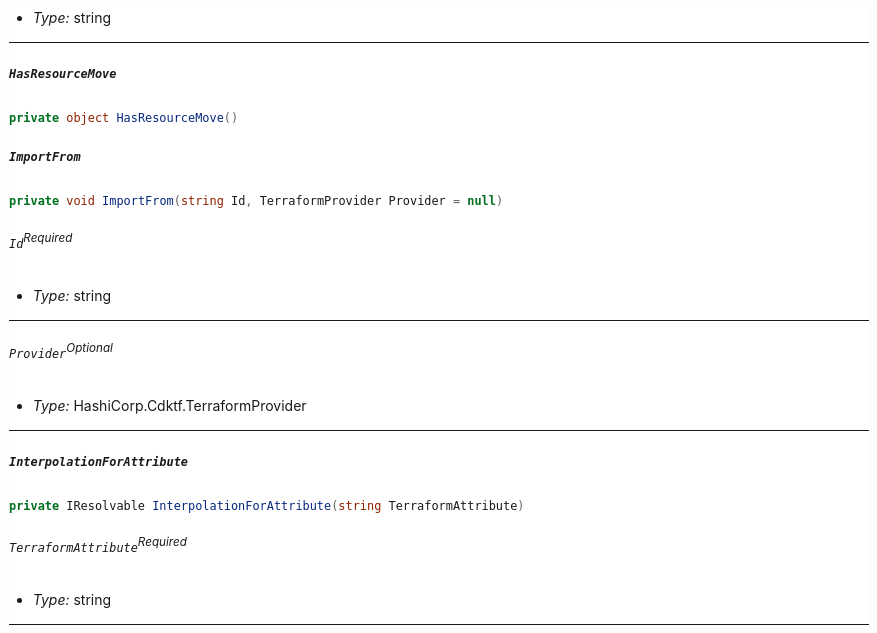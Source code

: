- *Type:* string

---

##### `HasResourceMove` <a name="HasResourceMove" id="@cdktf/provider-azurerm.logAnalyticsDatasourceWindowsPerformanceCounter.LogAnalyticsDatasourceWindowsPerformanceCounter.hasResourceMove"></a>

```csharp
private object HasResourceMove()
```

##### `ImportFrom` <a name="ImportFrom" id="@cdktf/provider-azurerm.logAnalyticsDatasourceWindowsPerformanceCounter.LogAnalyticsDatasourceWindowsPerformanceCounter.importFrom"></a>

```csharp
private void ImportFrom(string Id, TerraformProvider Provider = null)
```

###### `Id`<sup>Required</sup> <a name="Id" id="@cdktf/provider-azurerm.logAnalyticsDatasourceWindowsPerformanceCounter.LogAnalyticsDatasourceWindowsPerformanceCounter.importFrom.parameter.id"></a>

- *Type:* string

---

###### `Provider`<sup>Optional</sup> <a name="Provider" id="@cdktf/provider-azurerm.logAnalyticsDatasourceWindowsPerformanceCounter.LogAnalyticsDatasourceWindowsPerformanceCounter.importFrom.parameter.provider"></a>

- *Type:* HashiCorp.Cdktf.TerraformProvider

---

##### `InterpolationForAttribute` <a name="InterpolationForAttribute" id="@cdktf/provider-azurerm.logAnalyticsDatasourceWindowsPerformanceCounter.LogAnalyticsDatasourceWindowsPerformanceCounter.interpolationForAttribute"></a>

```csharp
private IResolvable InterpolationForAttribute(string TerraformAttribute)
```

###### `TerraformAttribute`<sup>Required</sup> <a name="TerraformAttribute" id="@cdktf/provider-azurerm.logAnalyticsDatasourceWindowsPerformanceCounter.LogAnalyticsDatasourceWindowsPerformanceCounter.interpolationForAttribute.parameter.terraformAttribute"></a>

- *Type:* string

---